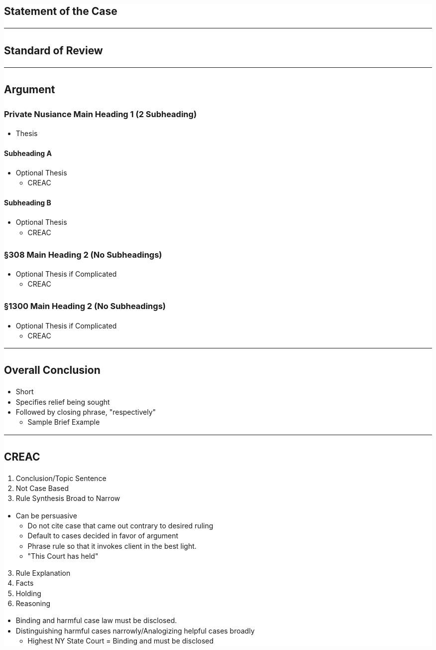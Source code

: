 ##  Statement of the Case
---
##  Standard of Review
---
##  Argument
### Private Nusiance Main Heading 1 (2 Subheading)
- Thesis
#### Subheading A
- Optional Thesis
  - CREAC
#### Subheading B
- Optional Thesis
  - CREAC
### §308 Main Heading 2 (No Subheadings)
- Optional Thesis if Complicated
  - CREAC
### §1300 Main Heading 2 (No Subheadings)
- Optional Thesis if Complicated
  - CREAC
---
## Overall Conclusion
  - Short
  - Specifies relief being sought
  - Followed by closing phrase, "respectively"
    - Sample Brief Example
---

## CREAC
1. Conclusion/Topic Sentence
  1. Not Case Based
2. Rule Synthesis Broad to Narrow
  - Can be persuasive
    - Do not cite case that came out contrary to desired ruling
    - Default to cases decided in favor of argument
    - Phrase rule so that it invokes client in the best light.
    - "This Court has held"
3. Rule Explanation
  1. Facts
  2. Holding
  3. Reasoning
  - Binding and harmful case law must be disclosed.
  - Distinguishing harmful cases narrowly/Analogizing helpful cases broadly
    - Highest NY State Court = Binding and must be disclosed

